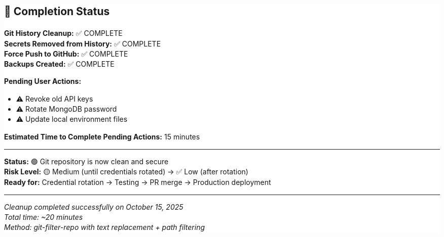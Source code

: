 
## 🎉 Completion Status

**Git History Cleanup:** ✅ COMPLETE  
**Secrets Removed from History:** ✅ COMPLETE  
**Force Push to GitHub:** ✅ COMPLETE  
**Backups Created:** ✅ COMPLETE  

**Pending User Actions:**
- ⚠️ Revoke old API keys
- ⚠️ Rotate MongoDB password
- ⚠️ Update local environment files

**Estimated Time to Complete Pending Actions:** 15 minutes

---

**Status:** 🟢 Git repository is now clean and secure  
**Risk Level:** 🟡 Medium (until credentials rotated) → ✅ Low (after rotation)  
**Ready for:** Credential rotation → Testing → PR merge → Production deployment

---

*Cleanup completed successfully on October 15, 2025*  
*Total time: ~20 minutes*  
*Method: git-filter-repo with text replacement + path filtering*
